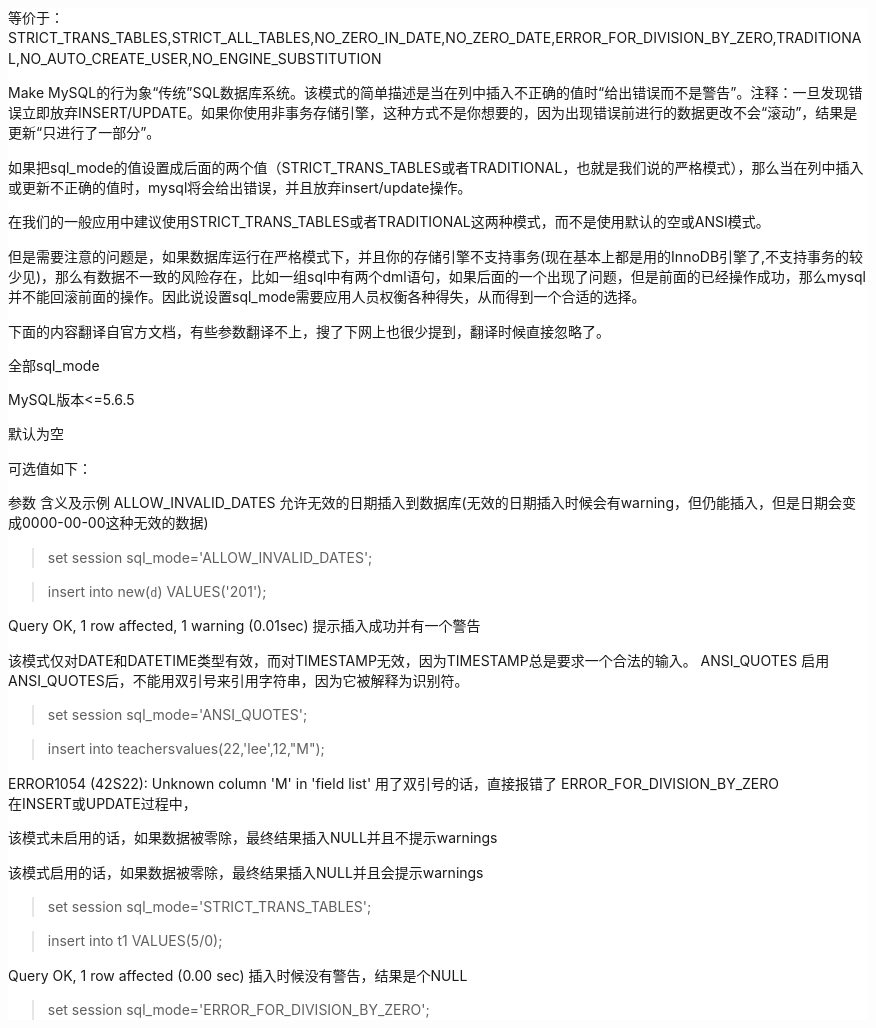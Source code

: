 等价于：STRICT_TRANS_TABLES,STRICT_ALL_TABLES,NO_ZERO_IN_DATE,NO_ZERO_DATE,ERROR_FOR_DIVISION_BY_ZERO,TRADITIONAL,NO_AUTO_CREATE_USER,NO_ENGINE_SUBSTITUTION

Make MySQL的行为象“传统”SQL数据库系统。该模式的简单描述是当在列中插入不正确的值时“给出错误而不是警告”。注释：一旦发现错误立即放弃INSERT/UPDATE。如果你使用非事务存储引擎，这种方式不是你想要的，因为出现错误前进行的数据更改不会“滚动”，结果是更新“只进行了一部分”。

 

如果把sql_mode的值设置成后面的两个值（STRICT_TRANS_TABLES或者TRADITIONAL，也就是我们说的严格模式），那么当在列中插入或更新不正确的值时，mysql将会给出错误，并且放弃insert/update操作。

在我们的一般应用中建议使用STRICT_TRANS_TABLES或者TRADITIONAL这两种模式，而不是使用默认的空或ANSI模式。

但是需要注意的问题是，如果数据库运行在严格模式下，并且你的存储引擎不支持事务(现在基本上都是用的InnoDB引擎了,不支持事务的较少见)，那么有数据不一致的风险存在，比如一组sql中有两个dml语句，如果后面的一个出现了问题，但是前面的已经操作成功，那么mysql并不能回滚前面的操作。因此说设置sql_mode需要应用人员权衡各种得失，从而得到一个合适的选择。



下面的内容翻译自官方文档，有些参数翻译不上，搜了下网上也很少提到，翻译时候直接忽略了。



全部sql_mode

MySQL版本<=5.6.5

默认为空

可选值如下：

参数	含义及示例
ALLOW_INVALID_DATES	
允许无效的日期插入到数据库(无效的日期插入时候会有warning，但仍能插入，但是日期会变成0000-00-00这种无效的数据)

>set session sql_mode='ALLOW_INVALID_DATES';

>insert into new(`d`) VALUES('201');

Query OK, 1 row affected, 1 warning (0.01sec)  提示插入成功并有一个警告

该模式仅对DATE和DATETIME类型有效，而对TIMESTAMP无效，因为TIMESTAMP总是要求一个合法的输入。
ANSI_QUOTES	
启用ANSI_QUOTES后，不能用双引号来引用字符串，因为它被解释为识别符。

>set session sql_mode='ANSI_QUOTES';

>insert into teachersvalues(22,'lee',12,"M");

ERROR1054 (42S22): Unknown column 'M' in 'field list'  用了双引号的话，直接报错了
ERROR_FOR_DIVISION_BY_ZERO	
在INSERT或UPDATE过程中，

该模式未启用的话，如果数据被零除，最终结果插入NULL并且不提示warnings

该模式启用的话，如果数据被零除，最终结果插入NULL并且会提示warnings

>set session sql_mode='STRICT_TRANS_TABLES';

>insert into t1 VALUES(5/0);

Query OK, 1 row affected (0.00 sec)  插入时候没有警告，结果是个NULL

 

>set session sql_mode='ERROR_FOR_DIVISION_BY_ZERO';
